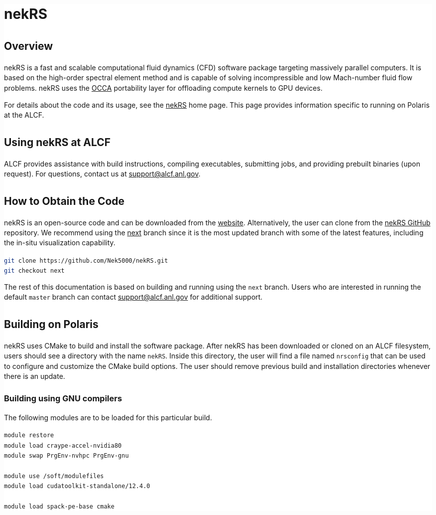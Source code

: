 # nekRS

## Overview

nekRS is a fast and scalable computational fluid dynamics (CFD) software package targeting massively parallel computers. It is based on the high-order spectral element method and is capable of solving incompressible and low Mach-number fluid flow problems. 
nekRS uses the [OCCA](https://github.com/libocca/occa) portability layer for offloading compute kernels to GPU devices.

For details about the code and its usage, see the [nekRS](https://github.com/Nek5000/nekRS/blob/master/README.md) home page. This page provides information specific to running on Polaris at the ALCF.

## Using nekRS at ALCF

ALCF provides assistance with build instructions, compiling executables, submitting jobs, and providing prebuilt binaries (upon request). For questions, contact us at <support@alcf.anl.gov>.

## How to Obtain the Code

nekRS is an open-source code and can be downloaded from the [website](https://github.com/Nek5000/nekRS/archive/refs/tags/v24.0.tar.gz). Alternatively, the user can clone from the [nekRS GitHub](https://github.com/Nek5000/nekRS/tree/master) repository. We recommend using the [next](https://github.com/Nek5000/nekRS/tree/next) branch since it is the most updated branch with some of the latest features, including the in-situ visualization capability. 

```bash linenums="1"
git clone https://github.com/Nek5000/nekRS.git
git checkout next
```
The rest of this documentation is based on building and running using the `next` branch. Users who are interested in running the default `master` branch can contact <support@alcf.anl.gov> for additional support. 

## Building on Polaris 

nekRS uses CMake to build and install the software package. After nekRS has been downloaded or cloned on an ALCF filesystem, users should see a directory with the name `nekRS`. Inside this directory, the user will find a file named `nrsconfig` that can be used to configure and customize the CMake build options.
The user should remove previous build and installation directories whenever there is an update.

### Building using GNU compilers
The following modules are to be loaded for this particular build.
```bash linenums="1"
module restore
module load craype-accel-nvidia80
module swap PrgEnv-nvhpc PrgEnv-gnu

module use /soft/modulefiles
module load cudatoolkit-standalone/12.4.0

module load spack-pe-base cmake
```
